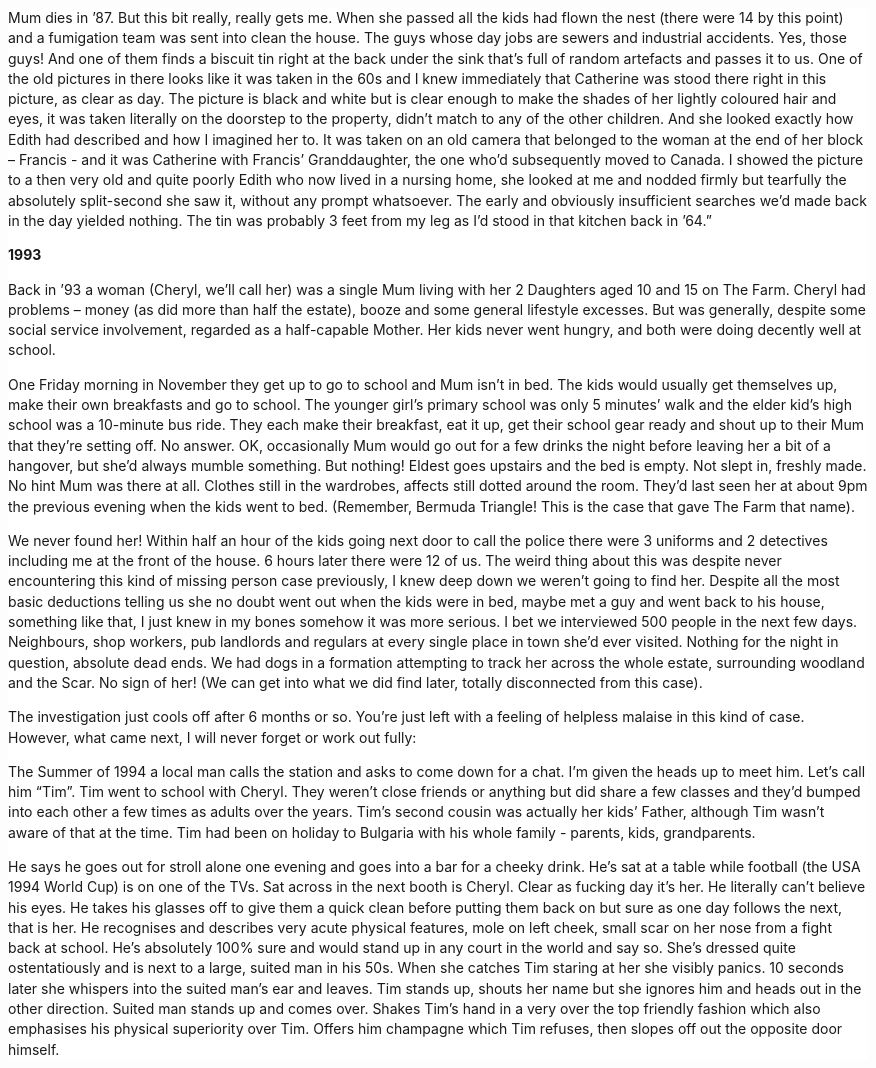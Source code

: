 Mum dies in ’87. But this bit really, really gets me. When she passed all the kids had flown the nest (there were 14 by this point) and a fumigation team was sent into clean the house. The guys whose day jobs are sewers and industrial accidents. Yes, those guys! And one of them finds a biscuit tin right at the back under the sink that’s full of random artefacts and passes it to us. One of the old pictures in there looks like it was taken in the 60s and I knew immediately that Catherine was stood there right in this picture, as clear as day. The picture is black and white but is clear enough to make the shades of her lightly coloured hair and eyes, it was taken literally on the doorstep to the property, didn’t match to any of the other children. And she looked exactly how Edith had described and how I imagined her to. It was taken on an old camera that belonged to the woman at the end of her block – Francis - and it was Catherine with Francis’ Granddaughter, the one who’d subsequently moved to Canada. I showed the picture to a then very old and quite poorly Edith who now lived in a nursing home, she looked at me and nodded firmly but tearfully the absolutely split-second she saw it, without any prompt whatsoever. The early and obviously insufficient searches we’d made back in the day yielded nothing. The tin was probably 3 feet from my leg as I’d stood in that kitchen back in ’64.”

**1993**

Back in ’93 a woman (Cheryl, we’ll call her) was a single Mum living with her 2 Daughters aged 10 and 15 on The Farm. Cheryl had problems – money (as did more than half the estate), booze and some general lifestyle excesses. But was generally, despite some social service involvement, regarded as a half-capable Mother. Her kids never went hungry, and both were doing decently well at school.

One Friday morning in November they get up to go to school and Mum isn’t in bed. The kids would usually get themselves up, make their own breakfasts and go to school. The younger girl’s primary school was only 5 minutes’ walk and the elder kid’s high school was a 10-minute bus ride. They each make their breakfast, eat it up, get their school gear ready and shout up to their Mum that they’re setting off. No answer. OK, occasionally Mum would go out for a few drinks the night before leaving her a bit of a hangover, but she’d always mumble something. But nothing! Eldest goes upstairs and the bed is empty. Not slept in, freshly made. No hint Mum was there at all. Clothes still in the wardrobes, affects still dotted around the room. They’d last seen her at about 9pm the previous evening when the kids went to bed. (Remember, Bermuda Triangle! This is the case that gave The Farm that name).

We never found her! Within half an hour of the kids going next door to call the police there were 3 uniforms and 2 detectives including me at the front of the house. 6 hours later there were 12 of us. The weird thing about this was despite never encountering this kind of missing person case previously, I knew deep down we weren’t going to find her. Despite all the most basic deductions telling us she no doubt went out when the kids were in bed, maybe met a guy and went back to his house, something like that, I just knew in my bones somehow it was more serious. I bet we interviewed 500 people in the next few days. Neighbours, shop workers, pub landlords and regulars at every single place in town she’d ever visited. Nothing for the night in question, absolute dead ends. We had dogs in a formation attempting to track her across the whole estate, surrounding woodland and the Scar. No sign of her! (We can get into what we did find later, totally disconnected from this case).

The investigation just cools off after 6 months or so. You’re just left with a feeling of helpless malaise in this kind of case. However, what came next, I will never forget or work out fully:

The Summer of 1994 a local man calls the station and asks to come down for a chat. I’m given the heads up to meet him. Let’s call him “Tim”. Tim went to school with Cheryl. They weren’t close friends or anything but did share a few classes and they’d bumped into each other a few times as adults over the years. Tim’s second cousin was actually her kids’ Father, although Tim wasn’t aware of that at the time. Tim had been on holiday to Bulgaria with his whole family - parents, kids, grandparents.

He says he goes out for stroll alone one evening and goes into a bar for a cheeky drink. He’s sat at a table while football (the USA 1994 World Cup) is on one of the TVs. Sat across in the next booth is Cheryl. Clear as fucking day it’s her. He literally can’t believe his eyes. He takes his glasses off to give them a quick clean before putting them back on but sure as one day follows the next, that is her. He recognises and describes very acute physical features, mole on left cheek, small scar on her nose from a fight back at school. He’s absolutely 100% sure and would stand up in any court in the world and say so. She’s dressed quite ostentatiously and is next to a large, suited man in his 50s. When she catches Tim staring at her she visibly panics. 10 seconds later she whispers into the suited man’s ear and leaves. Tim stands up, shouts her name but she ignores him and heads out in the other direction. Suited man stands up and comes over. Shakes Tim’s hand in a very over the top friendly fashion which also emphasises his physical superiority over Tim. Offers him champagne which Tim refuses, then slopes off out the opposite door himself.
